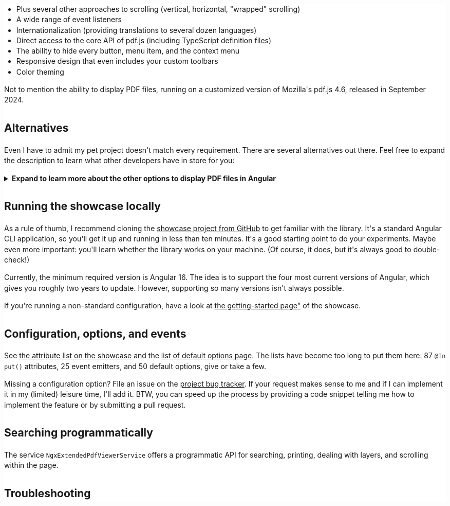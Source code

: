 - Plus several other approaches to scrolling (vertical, horizontal, "wrapped" scrolling)
- A wide range of event listeners
- Internationalization (providing translations to several dozen languages)
- Direct access to the core API of pdf.js (including TypeScript definition files)
- The ability to hide every button, menu item, and the context menu
- Responsive design that even includes your custom toolbars
- Color theming

Not to mention the ability to display PDF files, running on a customized version of Mozilla's pdf.js 4.6, released in September 2024.

## Alternatives

Even I have to admit my pet project doesn't match every requirement. There are several alternatives out there. Feel free to expand the description to learn what other developers have in store for you:

<details><summary><b>Expand to learn more about the other options to display PDF files in Angular</b></summary></details>

## Running the showcase locally

As a rule of thumb, I recommend cloning the [showcase project from GitHub](https://github.com/stephanrauh/extended-pdf-viewer-showcase) to get familiar with the library. It's a standard Angular CLI application, so you'll get it up and running in less than ten minutes. It's a good starting point to do your experiments. Maybe even more important: you'll learn whether the library works on your machine. (Of course, it does, but it's always good to double-check!)

Currently, the minimum required version is Angular 16. The idea is to support the four most current versions of Angular, which gives you roughly two years to update. However, supporting so many versions isn't always possible.

If you're running a non-standard configuration, have a look at <a href="https://pdfviewer.net/extended-pdf-viewer/getting-started">the getting-started page"</a> of the showcase.

## Configuration, options, and events

See [the attribute list on the showcase](https://pdfviewer.net/attributes) and the [list of default options page](https://pdfviewer.net/extended-pdf-viewer/default-options). The lists have become too long to put them here: 87 `@Input()` attributes, 25 event emitters, and 50 default options, give or take a few.

Missing a configuration option? File an issue on the [project bug tracker](https://github.com/stephanrauh/ExploringAngular/tree/main/embedding-pdf). If your request makes sense to me and if I can implement it in my (limited) leisure time, I'll add it. BTW, you can speed up the process by providing a code snippet telling me how to implement the feature or by submitting a pull request.

## Searching programmatically

The service `NgxExtendedPdfViewerService` offers a programmatic API for searching, printing, dealing with layers, and scrolling within the page.

## Troubleshooting
